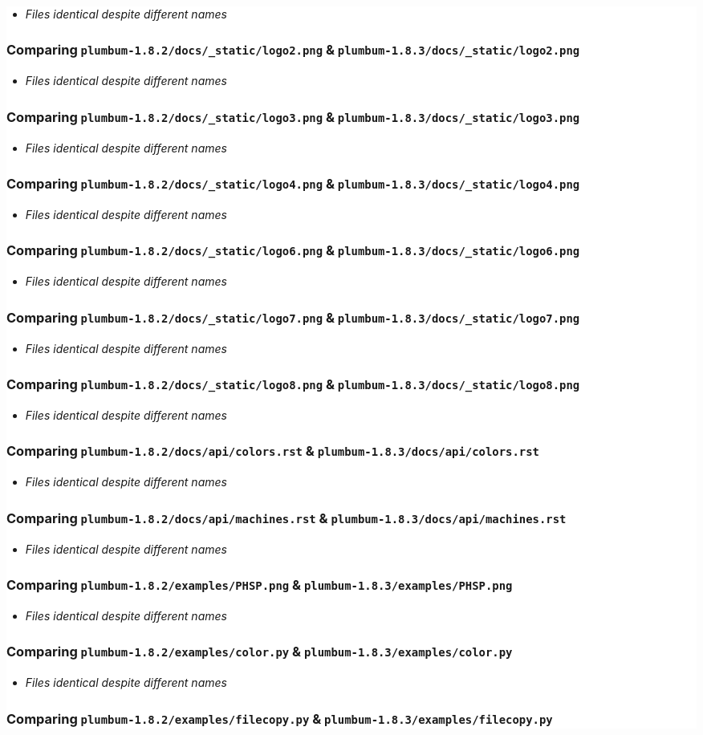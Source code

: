 * *Files identical despite different names*

### Comparing `plumbum-1.8.2/docs/_static/logo2.png` & `plumbum-1.8.3/docs/_static/logo2.png`

 * *Files identical despite different names*

### Comparing `plumbum-1.8.2/docs/_static/logo3.png` & `plumbum-1.8.3/docs/_static/logo3.png`

 * *Files identical despite different names*

### Comparing `plumbum-1.8.2/docs/_static/logo4.png` & `plumbum-1.8.3/docs/_static/logo4.png`

 * *Files identical despite different names*

### Comparing `plumbum-1.8.2/docs/_static/logo6.png` & `plumbum-1.8.3/docs/_static/logo6.png`

 * *Files identical despite different names*

### Comparing `plumbum-1.8.2/docs/_static/logo7.png` & `plumbum-1.8.3/docs/_static/logo7.png`

 * *Files identical despite different names*

### Comparing `plumbum-1.8.2/docs/_static/logo8.png` & `plumbum-1.8.3/docs/_static/logo8.png`

 * *Files identical despite different names*

### Comparing `plumbum-1.8.2/docs/api/colors.rst` & `plumbum-1.8.3/docs/api/colors.rst`

 * *Files identical despite different names*

### Comparing `plumbum-1.8.2/docs/api/machines.rst` & `plumbum-1.8.3/docs/api/machines.rst`

 * *Files identical despite different names*

### Comparing `plumbum-1.8.2/examples/PHSP.png` & `plumbum-1.8.3/examples/PHSP.png`

 * *Files identical despite different names*

### Comparing `plumbum-1.8.2/examples/color.py` & `plumbum-1.8.3/examples/color.py`

 * *Files identical despite different names*

### Comparing `plumbum-1.8.2/examples/filecopy.py` & `plumbum-1.8.3/examples/filecopy.py`
